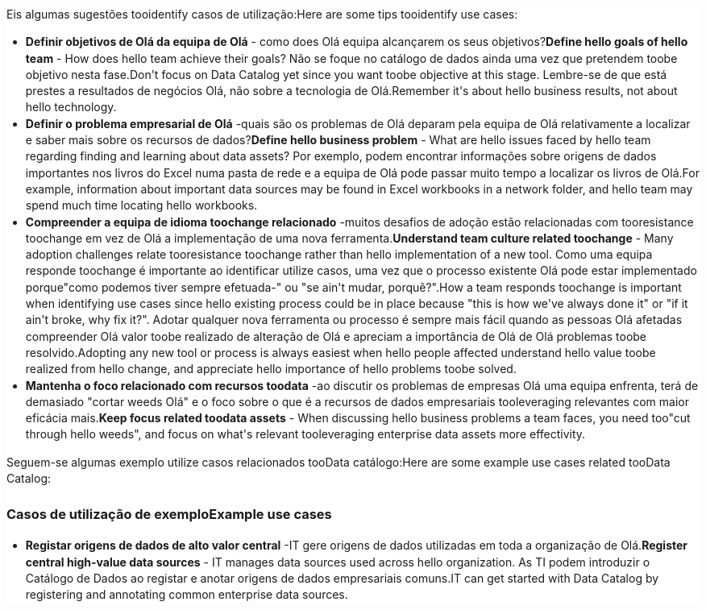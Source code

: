 <span data-ttu-id="59450-160">Eis algumas sugestões tooidentify casos de utilização:</span><span class="sxs-lookup"><span data-stu-id="59450-160">Here are some tips tooidentify use cases:</span></span>

* <span data-ttu-id="59450-161">**Definir objetivos de Olá da equipa de Olá** - como does Olá equipa alcançarem os seus objetivos?</span><span class="sxs-lookup"><span data-stu-id="59450-161">**Define hello goals of hello team** - How does hello team achieve their goals?</span></span> <span data-ttu-id="59450-162">Não se foque no catálogo de dados ainda uma vez que pretendem toobe objetivo nesta fase.</span><span class="sxs-lookup"><span data-stu-id="59450-162">Don't focus on Data Catalog yet since you want toobe objective at this stage.</span></span> <span data-ttu-id="59450-163">Lembre-se de que está prestes a resultados de negócios Olá, não sobre a tecnologia de Olá.</span><span class="sxs-lookup"><span data-stu-id="59450-163">Remember it's about hello business results, not about hello technology.</span></span>
* <span data-ttu-id="59450-164">**Definir o problema empresarial de Olá** -quais são os problemas de Olá deparam pela equipa de Olá relativamente a localizar e saber mais sobre os recursos de dados?</span><span class="sxs-lookup"><span data-stu-id="59450-164">**Define hello business problem** - What are hello issues faced by hello team regarding finding and learning about data assets?</span></span> <span data-ttu-id="59450-165">Por exemplo, podem encontrar informações sobre origens de dados importantes nos livros do Excel numa pasta de rede e a equipa de Olá pode passar muito tempo a localizar os livros de Olá.</span><span class="sxs-lookup"><span data-stu-id="59450-165">For example, information about important data sources may be found in Excel workbooks in a network folder, and hello team may spend much time locating hello workbooks.</span></span>
* <span data-ttu-id="59450-166">**Compreender a equipa de idioma toochange relacionado** -muitos desafios de adoção estão relacionadas com tooresistance toochange em vez de Olá a implementação de uma nova ferramenta.</span><span class="sxs-lookup"><span data-stu-id="59450-166">**Understand team culture related toochange** - Many adoption challenges relate tooresistance toochange rather than hello implementation of a new tool.</span></span> <span data-ttu-id="59450-167">Como uma equipa responde toochange é importante ao identificar utilize casos, uma vez que o processo existente Olá pode estar implementado porque"como podemos tiver sempre efetuada-" ou "se ain't mudar, porquê?".</span><span class="sxs-lookup"><span data-stu-id="59450-167">How a team responds toochange is important when identifying use cases since hello existing process could be in place because "this is how we've always done it" or "if it ain't broke, why fix it?".</span></span> <span data-ttu-id="59450-168">Adotar qualquer nova ferramenta ou processo é sempre mais fácil quando as pessoas Olá afetadas compreender Olá valor toobe realizado de alteração de Olá e apreciam a importância de Olá de Olá problemas toobe resolvido.</span><span class="sxs-lookup"><span data-stu-id="59450-168">Adopting any new tool or process is always easiest when hello people affected understand hello value toobe realized from hello change, and appreciate hello importance of hello problems toobe solved.</span></span>
* <span data-ttu-id="59450-169">**Mantenha o foco relacionado com recursos toodata** -ao discutir os problemas de empresas Olá uma equipa enfrenta, terá de demasiado "cortar weeds Olá" e o foco sobre o que é a recursos de dados empresariais tooleveraging relevantes com maior eficácia mais.</span><span class="sxs-lookup"><span data-stu-id="59450-169">**Keep focus related toodata assets** - When discussing hello business problems a team faces, you need too"cut through hello weeds", and focus on what's relevant tooleveraging enterprise data assets more effectivity.</span></span>

<span data-ttu-id="59450-170">Seguem-se algumas exemplo utilize casos relacionados tooData catálogo:</span><span class="sxs-lookup"><span data-stu-id="59450-170">Here are some example use cases related tooData Catalog:</span></span>

### <a name="example-use-cases"></a><span data-ttu-id="59450-171">Casos de utilização de exemplo</span><span class="sxs-lookup"><span data-stu-id="59450-171">Example use cases</span></span>
* <span data-ttu-id="59450-172">**Registar origens de dados de alto valor central** -IT gere origens de dados utilizadas em toda a organização de Olá.</span><span class="sxs-lookup"><span data-stu-id="59450-172">**Register central high-value data sources** - IT manages data sources used across hello organization.</span></span> <span data-ttu-id="59450-173">As TI podem introduzir o Catálogo de Dados ao registar e anotar origens de dados empresariais comuns.</span><span class="sxs-lookup"><span data-stu-id="59450-173">IT can get started with Data Catalog by registering and annotating common enterprise data sources.</span></span>